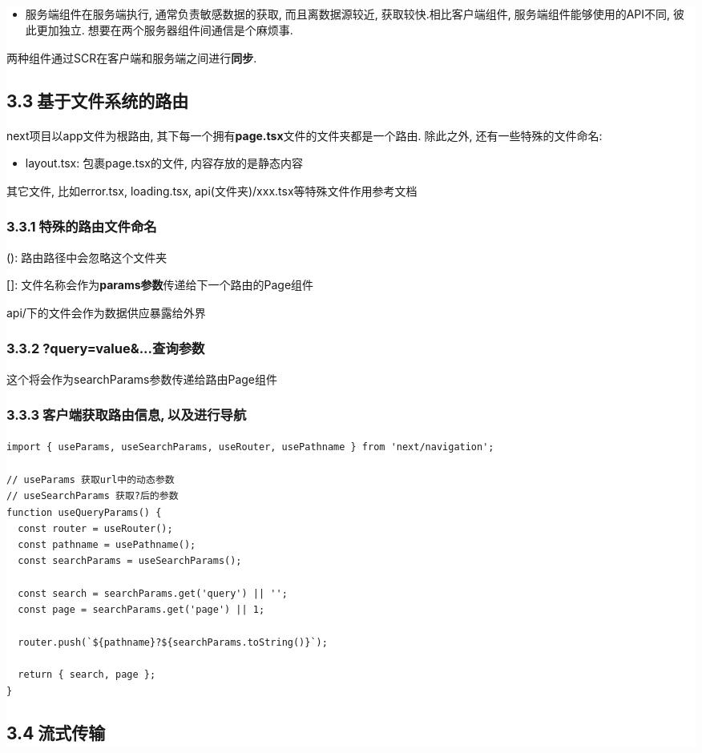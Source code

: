 * 服务端组件在服务端执行, 通常负责敏感数据的获取, 而且离数据源较近, 获取较快.相比客户端组件, 服务端组件能够使用的API不同, 彼此更加独立. 想要在两个服务器组件间通信是个麻烦事.

两种组件通过SCR在客户端和服务端之间进行**同步**.



## 3.3 基于文件系统的路由

next项目以app文件为根路由, 其下每一个拥有**page.tsx**文件的文件夹都是一个路由. 除此之外, 还有一些特殊的文件命名:

* layout.tsx: 包裹page.tsx的文件, 内容存放的是静态内容

其它文件, 比如error.tsx, loading.tsx, api(文件夹)/xxx.tsx等特殊文件作用参考文档



### 3.3.1 特殊的路由文件命名

(): 路由路径中会忽略这个文件夹

[]: 文件名称会作为**params参数**传递给下一个路由的Page组件

api/下的文件会作为数据供应暴露给外界



### 3.3.2 ?query=value&...查询参数

这个将会作为searchParams参数传递给路由Page组件



### 3.3.3 客户端获取路由信息, 以及进行导航

```tsx
import { useParams, useSearchParams, useRouter, usePathname } from 'next/navigation';

// useParams 获取url中的动态参数
// useSearchParams 获取?后的参数
function useQueryParams() {
  const router = useRouter();
  const pathname = usePathname();
  const searchParams = useSearchParams();

  const search = searchParams.get('query') || '';
  const page = searchParams.get('page') || 1;

  router.push(`${pathname}?${searchParams.toString()}`);
  
  return { search, page };
}
```





## 3.4 流式传输
